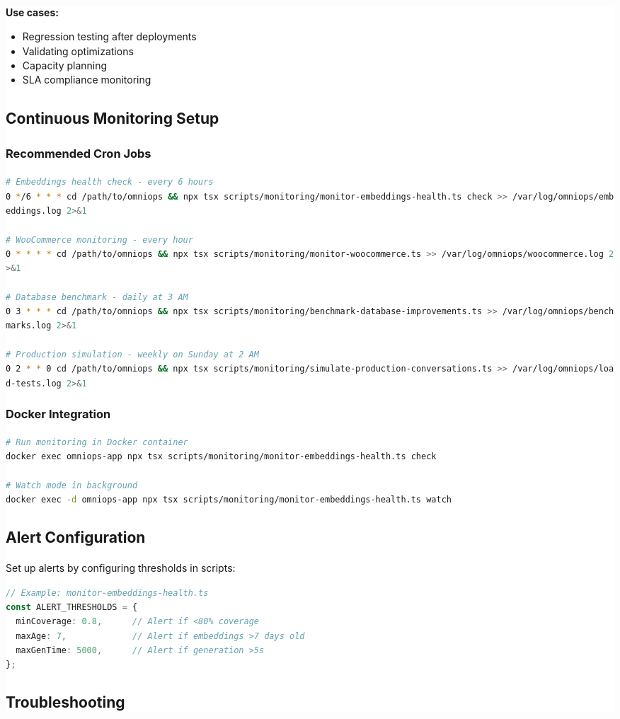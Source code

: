 **Use cases:**
- Regression testing after deployments
- Validating optimizations
- Capacity planning
- SLA compliance monitoring

## Continuous Monitoring Setup

### Recommended Cron Jobs

```bash
# Embeddings health check - every 6 hours
0 */6 * * * cd /path/to/omniops && npx tsx scripts/monitoring/monitor-embeddings-health.ts check >> /var/log/omniops/embeddings.log 2>&1

# WooCommerce monitoring - every hour
0 * * * * cd /path/to/omniops && npx tsx scripts/monitoring/monitor-woocommerce.ts >> /var/log/omniops/woocommerce.log 2>&1

# Database benchmark - daily at 3 AM
0 3 * * * cd /path/to/omniops && npx tsx scripts/monitoring/benchmark-database-improvements.ts >> /var/log/omniops/benchmarks.log 2>&1

# Production simulation - weekly on Sunday at 2 AM
0 2 * * 0 cd /path/to/omniops && npx tsx scripts/monitoring/simulate-production-conversations.ts >> /var/log/omniops/load-tests.log 2>&1
```

### Docker Integration

```bash
# Run monitoring in Docker container
docker exec omniops-app npx tsx scripts/monitoring/monitor-embeddings-health.ts check

# Watch mode in background
docker exec -d omniops-app npx tsx scripts/monitoring/monitor-embeddings-health.ts watch
```

## Alert Configuration

Set up alerts by configuring thresholds in scripts:

```typescript
// Example: monitor-embeddings-health.ts
const ALERT_THRESHOLDS = {
  minCoverage: 0.8,      // Alert if <80% coverage
  maxAge: 7,             // Alert if embeddings >7 days old
  maxGenTime: 5000,      // Alert if generation >5s
};
```

## Troubleshooting
